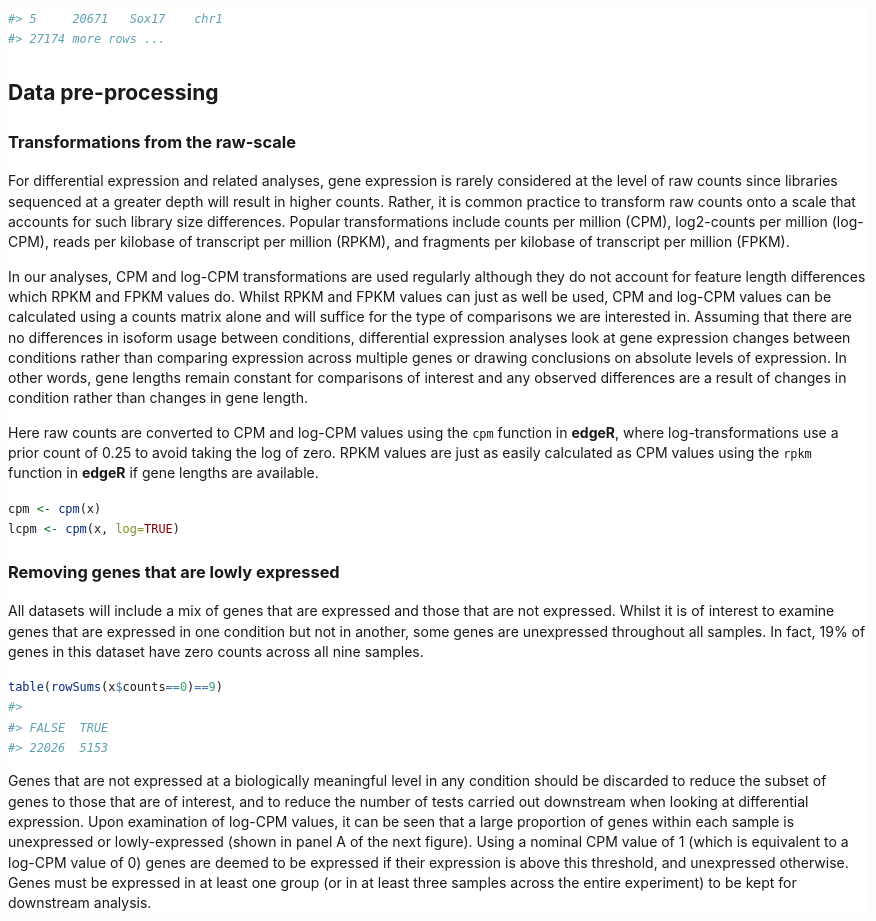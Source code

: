 ```r
#> 5     20671   Sox17    chr1
#> 27174 more rows ...
```

## Data pre-processing

### Transformations from the raw-scale

For differential expression and related analyses, gene expression is rarely considered at the level of raw counts since libraries sequenced at a greater depth will result in higher counts. Rather, it is common practice to transform raw counts onto a scale that accounts for such library size differences. Popular transformations include counts per million (CPM), log2-counts per million (log-CPM), reads per kilobase of transcript per million (RPKM), and fragments per kilobase of transcript per million (FPKM).

In our analyses, CPM and log-CPM transformations are used regularly although they do not account for feature length differences which RPKM and FPKM values do. Whilst RPKM and FPKM values can just as well be used, CPM and log-CPM values can be calculated using a counts matrix alone and will suffice for the type of comparisons we are interested in. Assuming that there are no differences in isoform usage between conditions, differential expression analyses look at gene expression changes between conditions rather than comparing expression across multiple genes or drawing conclusions on absolute levels of expression. In other words, gene lengths remain constant for comparisons of interest and any observed differences are a result of changes in condition rather than changes in gene length. 

Here raw counts are converted to CPM and log-CPM values using the `cpm` function in **edgeR**, where log-transformations use a prior count of 0.25 to avoid taking the log of zero.  RPKM values are just as easily calculated as CPM values using the `rpkm` function in **edgeR** if gene lengths are available. 


```r
cpm <- cpm(x)
lcpm <- cpm(x, log=TRUE)
```

### Removing genes that are lowly expressed

All datasets will include a mix of genes that are expressed and those that are not expressed. Whilst it is of interest to examine genes that are expressed in one condition but not in another, some genes are unexpressed throughout all samples. In fact, 19% of genes in this dataset have zero counts across all nine samples.


```r
table(rowSums(x$counts==0)==9)
#> 
#> FALSE  TRUE 
#> 22026  5153
```

Genes that are not expressed at a biologically meaningful level in any condition should be discarded to reduce the subset of genes to those that are of interest, and to reduce the number of tests carried out downstream when looking at differential expression.
Upon examination of log-CPM values, it can be seen that a large proportion of genes within each sample is unexpressed or lowly-expressed (shown in panel A of the next figure). Using a nominal CPM value of 1 (which is equivalent to a log-CPM value of 0) genes are deemed to be expressed if their expression is above this threshold, and unexpressed otherwise. Genes must be expressed in at least one group (or in at least three samples across the entire experiment) to be kept for downstream analysis. 
